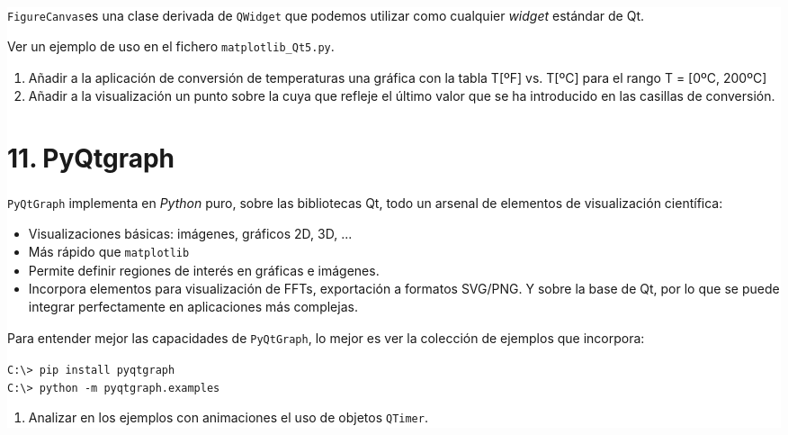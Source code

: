 



`FigureCanvas`es una clase derivada de `QWidget` que podemos utilizar como cualquier _widget_ estándar de Qt.


Ver un ejemplo de uso en el fichero `matplotlib_Qt5.py`.



1. Añadir a la aplicación de conversión de temperaturas una gráfica con la tabla T[ºF] vs. T[ºC] para el rango T = [0ºC, 200ºC]
1. Añadir a la visualización un punto sobre la cuya que refleje el último valor que se ha introducido en las casillas de conversión. 




# 11. PyQtgraph



`PyQtGraph` implementa en _Python_ puro, sobre las bibliotecas Qt, todo un arsenal de elementos de visualización científica:
- Visualizaciones básicas: imágenes, gráficos 2D, 3D, ...
- Más rápido que `matplotlib`
- Permite definir regiones de interés en gráficas e imágenes.
- Incorpora elementos para visualización de FFTs, exportación a formatos SVG/PNG.
Y sobre la base de Qt, por lo que se puede integrar perfectamente en aplicaciones más complejas.



Para entender mejor las capacidades de `PyQtGraph`, lo mejor es ver la colección de ejemplos que incorpora:

```console
C:\> pip install pyqtgraph
C:\> python -m pyqtgraph.examples
```



1. Analizar en los ejemplos con animaciones el uso de objetos `QTimer`.




